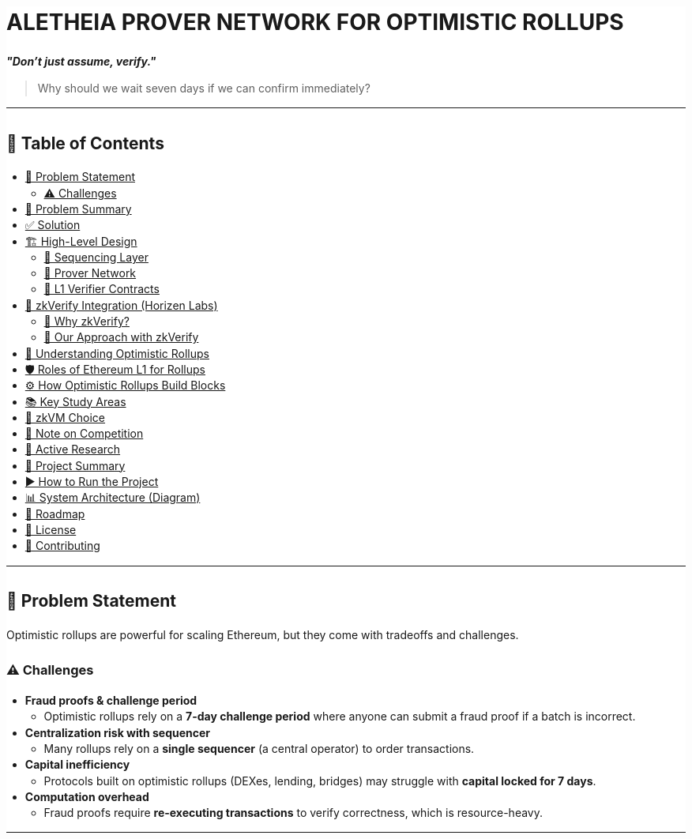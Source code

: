 # ALETHEIA PROVER NETWORK FOR OPTIMISTIC ROLLUPS  
**_"Don’t just assume, verify."_**

> Why should we wait seven days if we can confirm immediately?

---

## 📑 Table of Contents  

- [📌 Problem Statement](#-problem-statement)  
  - [⚠️ Challenges](#️-challenges)  
- [📝 Problem Summary](#-problem-summary)  
- [✅ Solution](#-solution)  
- [🏗️ High-Level Design](#️-high-level-design)  
  - [🔹 Sequencing Layer](#-sequencing-layer)  
  - [🔹 Prover Network](#-prover-network)  
  - [🔹 L1 Verifier Contracts](#-l1-verifier-contracts)  
- [🚀 zkVerify Integration (Horizen Labs)](#-zkverify-integration-horizen-labs)  
  - [🔹 Why zkVerify?](#-why-zkverify)  
  - [🔹 Our Approach with zkVerify](#-our-approach-with-zkverify)  
- [🔎 Understanding Optimistic Rollups](#-understanding-optimistic-rollups)  
- [🛡️ Roles of Ethereum L1 for Rollups](#️-roles-of-ethereum-l1-for-rollups)  
- [⚙️ How Optimistic Rollups Build Blocks](#️-how-optimistic-rollups-build-blocks)  
- [📚 Key Study Areas](#-key-study-areas)  
- [🧩 zkVM Choice](#-zkvm-choice)  
- [📌 Note on Competition](#-note-on-competition)  
- [🔬 Active Research](#-active-research)  
- [📖 Project Summary](#-project-summary)  
- [▶️ How to Run the Project](#️-how-to-run-the-project)  
- [📊 System Architecture (Diagram)](#-system-architecture-diagram)  
-  [🚀 Roadmap](#-roadmap)
- [📜 License](#-license)  
- [🤝 Contributing](#-contributing)  

---

## 📌 Problem Statement  

Optimistic rollups are powerful for scaling Ethereum, but they come with tradeoffs and challenges.  

### ⚠️ Challenges  

- **Fraud proofs & challenge period**  
  - Optimistic rollups rely on a **7-day challenge period** where anyone can submit a fraud proof if a batch is incorrect.  
- **Centralization risk with sequencer**  
  - Many rollups rely on a **single sequencer** (a central operator) to order transactions.  
- **Capital inefficiency**  
  - Protocols built on optimistic rollups (DEXes, lending, bridges) may struggle with **capital locked for 7 days**.  
- **Computation overhead**  
  - Fraud proofs require **re-executing transactions** to verify correctness, which is resource-heavy.  

---